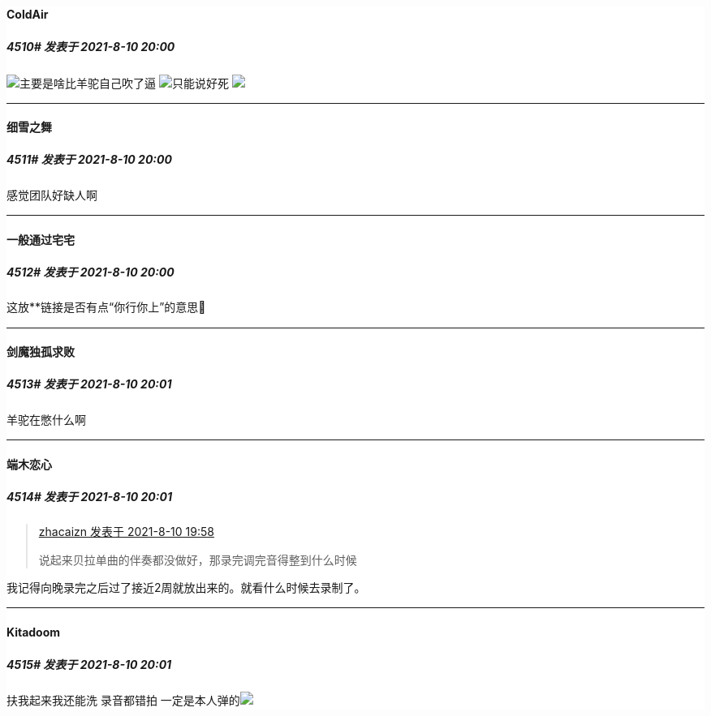 ####  ColdAir  
##### 4510#       发表于 2021-8-10 20:00


<img src="https://static.saraba1st.com/image/smiley/face2017/067.png" referrerpolicy="no-referrer">主要是啥比羊驼自己吹了逼
<img src="https://static.saraba1st.com/image/smiley/face2017/067.png" referrerpolicy="no-referrer">只能说好死
<img src="https://p.sda1.dev/2/0c52718db1de16a2ab7e9c2228975c3f/IMG_CMP_188225503.jpeg" referrerpolicy="no-referrer">


*****

####  细雪之舞  
##### 4511#       发表于 2021-8-10 20:00


感觉团队好缺人啊


*****

####  一般通过宅宅  
##### 4512#       发表于 2021-8-10 20:00


这放**链接是否有点“你行你上”的意思🤣


*****

####  剑魔独孤求败  
##### 4513#       发表于 2021-8-10 20:01


羊驼在憋什么啊


*****

####  端木恋心  
##### 4514#       发表于 2021-8-10 20:01


<blockquote><a href="httphttps://bbs.saraba1st.com/2b/forum.php?mod=redirect&amp;goto=findpost&amp;pid=52319049&amp;ptid=2019599" target="_blank">zhacaizn 发表于 2021-8-10 19:58</a>

说起来贝拉单曲的伴奏都没做好，那录完调完音得整到什么时候</blockquote>
我记得向晚录完之后过了接近2周就放出来的。就看什么时候去录制了。


*****

####  Kitadoom  
##### 4515#       发表于 2021-8-10 20:01


扶我起来我还能洗 录音都错拍 一定是本人弹的<img src="https://static.saraba1st.com/image/smiley/face2017/067.png" referrerpolicy="no-referrer">
